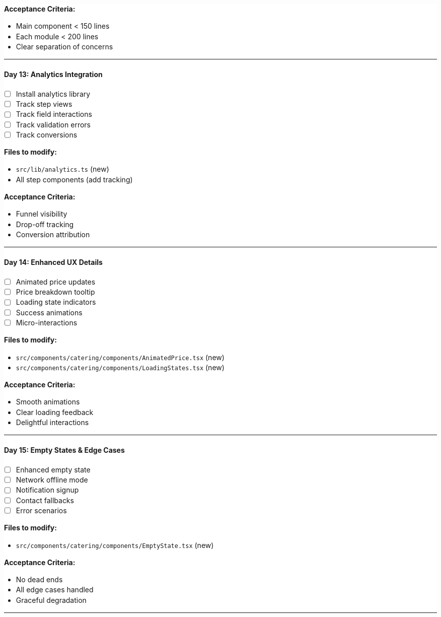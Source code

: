 **Acceptance Criteria:**
- Main component < 150 lines
- Each module < 200 lines
- Clear separation of concerns

---

#### Day 13: Analytics Integration
- [ ] Install analytics library
- [ ] Track step views
- [ ] Track field interactions
- [ ] Track validation errors
- [ ] Track conversions

**Files to modify:**
- `src/lib/analytics.ts` (new)
- All step components (add tracking)

**Acceptance Criteria:**
- Funnel visibility
- Drop-off tracking
- Conversion attribution

---

#### Day 14: Enhanced UX Details
- [ ] Animated price updates
- [ ] Price breakdown tooltip
- [ ] Loading state indicators
- [ ] Success animations
- [ ] Micro-interactions

**Files to modify:**
- `src/components/catering/components/AnimatedPrice.tsx` (new)
- `src/components/catering/components/LoadingStates.tsx` (new)

**Acceptance Criteria:**
- Smooth animations
- Clear loading feedback
- Delightful interactions

---

#### Day 15: Empty States & Edge Cases
- [ ] Enhanced empty state
- [ ] Network offline mode
- [ ] Notification signup
- [ ] Contact fallbacks
- [ ] Error scenarios

**Files to modify:**
- `src/components/catering/components/EmptyState.tsx` (new)

**Acceptance Criteria:**
- No dead ends
- All edge cases handled
- Graceful degradation

---